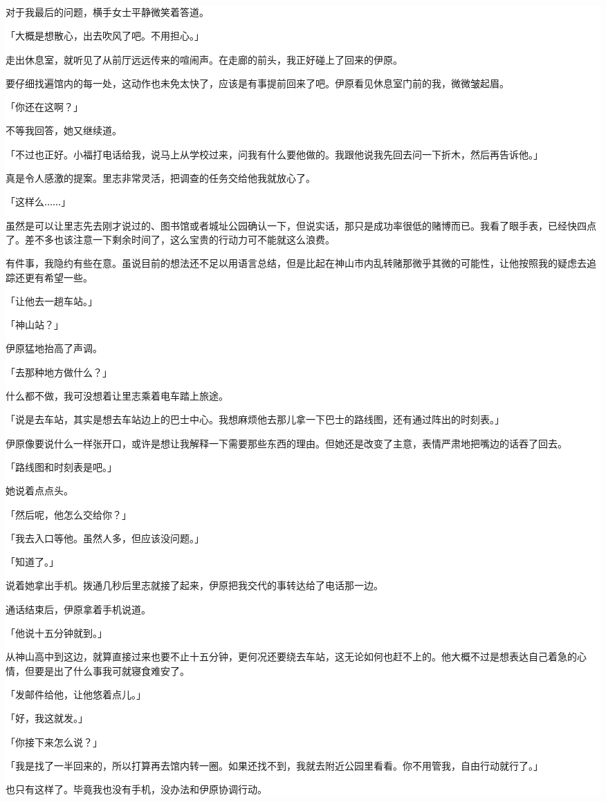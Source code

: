 对于我最后的问题，横手女士平静微笑着答道。

「大概是想散心，出去吹风了吧。不用担心。」



走出休息室，就听见了从前厅远远传来的喧闹声。在走廊的前头，我正好碰上了回来的伊原。

要仔细找遍馆内的每一处，这动作也未免太快了，应该是有事提前回来了吧。伊原看见休息室门前的我，微微皱起眉。

「你还在这啊？」

不等我回答，她又继续道。

「不过也正好。小福打电话给我，说马上从学校过来，问我有什么要他做的。我跟他说我先回去问一下折木，然后再告诉他。」

真是令人感激的提案。里志非常灵活，把调查的任务交给他我就放心了。

「这样么……」

虽然是可以让里志先去刚才说过的、图书馆或者城址公园确认一下，但说实话，那只是成功率很低的赌博而已。我看了眼手表，已经快四点了。差不多也该注意一下剩余时间了，这么宝贵的行动力可不能就这么浪费。

有件事，我隐约有些在意。虽说目前的想法还不足以用语言总结，但是比起在神山市内乱转赌那微乎其微的可能性，让他按照我的疑虑去追踪还更有希望一些。

「让他去一趟车站。」

「神山站？」

伊原猛地抬高了声调。

「去那种地方做什么？」

什么都不做，我可没想着让里志乘着电车踏上旅途。

「说是去车站，其实是想去车站边上的巴士中心。我想麻烦他去那儿拿一下巴士的路线图，还有通过阵出的时刻表。」

伊原像要说什么一样张开口，或许是想让我解释一下需要那些东西的理由。但她还是改变了主意，表情严肃地把嘴边的话吞了回去。

「路线图和时刻表是吧。」

她说着点点头。

「然后呢，他怎么交给你？」

「我去入口等他。虽然人多，但应该没问题。」

「知道了。」

说着她拿出手机。拨通几秒后里志就接了起来，伊原把我交代的事转达给了电话那一边。

通话结束后，伊原拿着手机说道。

「他说十五分钟就到。」

从神山高中到这边，就算直接过来也要不止十五分钟，更何况还要绕去车站，这无论如何也赶不上的。他大概不过是想表达自己着急的心情，但要是出了什么事我可就寝食难安了。

「发邮件给他，让他悠着点儿。」

「好，我这就发。」

「你接下来怎么说？」

「我是找了一半回来的，所以打算再去馆内转一圈。如果还找不到，我就去附近公园里看看。你不用管我，自由行动就行了。」

也只有这样了。毕竟我也没有手机，没办法和伊原协调行动。

